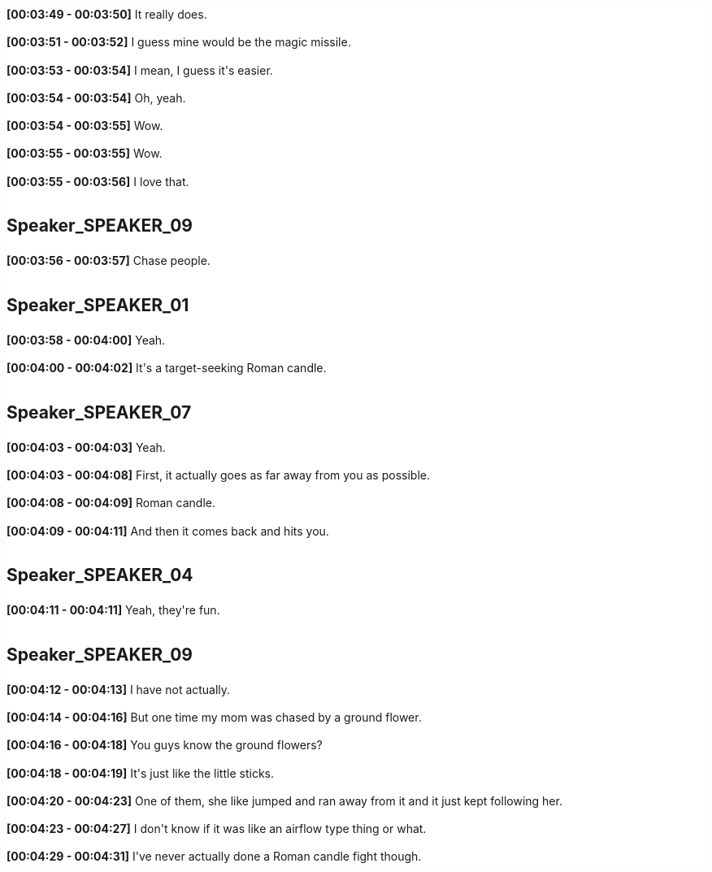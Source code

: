 **[00:03:49 - 00:03:50]** It really does.

**[00:03:51 - 00:03:52]** I guess mine would be the magic missile.

**[00:03:53 - 00:03:54]** I mean, I guess it's easier.

**[00:03:54 - 00:03:54]** Oh, yeah.

**[00:03:54 - 00:03:55]** Wow.

**[00:03:55 - 00:03:55]** Wow.

**[00:03:55 - 00:03:56]** I love that.


## Speaker_SPEAKER_09

**[00:03:56 - 00:03:57]** Chase people.


## Speaker_SPEAKER_01

**[00:03:58 - 00:04:00]** Yeah.

**[00:04:00 - 00:04:02]** It's a target-seeking Roman candle.


## Speaker_SPEAKER_07

**[00:04:03 - 00:04:03]** Yeah.

**[00:04:03 - 00:04:08]** First, it actually goes as far away from you as possible.

**[00:04:08 - 00:04:09]** Roman candle.

**[00:04:09 - 00:04:11]** And then it comes back and hits you.


## Speaker_SPEAKER_04

**[00:04:11 - 00:04:11]** Yeah, they're fun.


## Speaker_SPEAKER_09

**[00:04:12 - 00:04:13]** I have not actually.

**[00:04:14 - 00:04:16]** But one time my mom was chased by a ground flower.

**[00:04:16 - 00:04:18]** You guys know the ground flowers?

**[00:04:18 - 00:04:19]** It's just like the little sticks.

**[00:04:20 - 00:04:23]** One of them, she like jumped and ran away from it and it just kept following her.

**[00:04:23 - 00:04:27]** I don't know if it was like an airflow type thing or what.

**[00:04:29 - 00:04:31]** I've never actually done a Roman candle fight though.
